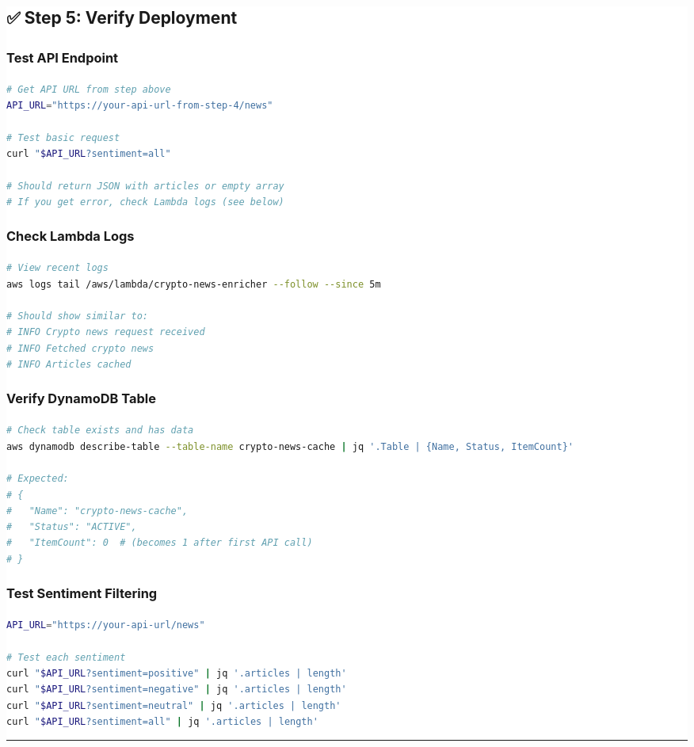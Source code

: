 ## ✅ Step 5: Verify Deployment

### Test API Endpoint

```bash
# Get API URL from step above
API_URL="https://your-api-url-from-step-4/news"

# Test basic request
curl "$API_URL?sentiment=all"

# Should return JSON with articles or empty array
# If you get error, check Lambda logs (see below)
```

### Check Lambda Logs

```bash
# View recent logs
aws logs tail /aws/lambda/crypto-news-enricher --follow --since 5m

# Should show similar to:
# INFO Crypto news request received
# INFO Fetched crypto news
# INFO Articles cached
```

### Verify DynamoDB Table

```bash
# Check table exists and has data
aws dynamodb describe-table --table-name crypto-news-cache | jq '.Table | {Name, Status, ItemCount}'

# Expected:
# {
#   "Name": "crypto-news-cache",
#   "Status": "ACTIVE",
#   "ItemCount": 0  # (becomes 1 after first API call)
# }
```

### Test Sentiment Filtering

```bash
API_URL="https://your-api-url/news"

# Test each sentiment
curl "$API_URL?sentiment=positive" | jq '.articles | length'
curl "$API_URL?sentiment=negative" | jq '.articles | length'
curl "$API_URL?sentiment=neutral" | jq '.articles | length'
curl "$API_URL?sentiment=all" | jq '.articles | length'
```

---